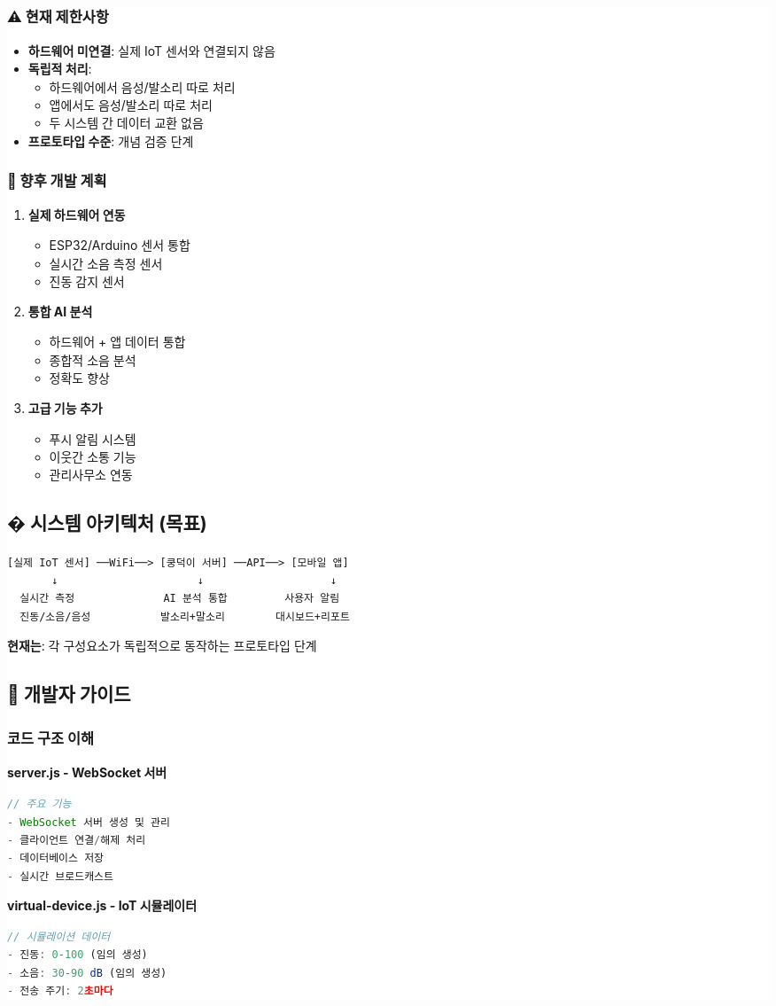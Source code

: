 ### ⚠️ 현재 제한사항
- **하드웨어 미연결**: 실제 IoT 센서와 연결되지 않음
- **독립적 처리**: 
  - 하드웨어에서 음성/발소리 따로 처리
  - 앱에서도 음성/발소리 따로 처리
  - 두 시스템 간 데이터 교환 없음
- **프로토타입 수준**: 개념 검증 단계

### 🔮 향후 개발 계획
1. **실제 하드웨어 연동**
   - ESP32/Arduino 센서 통합
   - 실시간 소음 측정 센서
   - 진동 감지 센서

2. **통합 AI 분석**
   - 하드웨어 + 앱 데이터 통합
   - 종합적 소음 분석
   - 정확도 향상

3. **고급 기능 추가**
   - 푸시 알림 시스템
   - 이웃간 소통 기능
   - 관리사무소 연동

## � 시스템 아키텍처 (목표)

```
[실제 IoT 센서] ──WiFi──> [쿵덕이 서버] ──API──> [모바일 앱]
       ↓                      ↓                    ↓
  실시간 측정              AI 분석 통합         사용자 알림
  진동/소음/음성           발소리+말소리        대시보드+리포트
```

**현재는**: 각 구성요소가 독립적으로 동작하는 프로토타입 단계

## 🔧 개발자 가이드

### 코드 구조 이해

**server.js - WebSocket 서버**
```javascript
// 주요 기능
- WebSocket 서버 생성 및 관리
- 클라이언트 연결/해제 처리  
- 데이터베이스 저장
- 실시간 브로드캐스트
```

**virtual-device.js - IoT 시뮬레이터**
```javascript
// 시뮬레이션 데이터
- 진동: 0-100 (임의 생성)
- 소음: 30-90 dB (임의 생성)  
- 전송 주기: 2초마다
```
